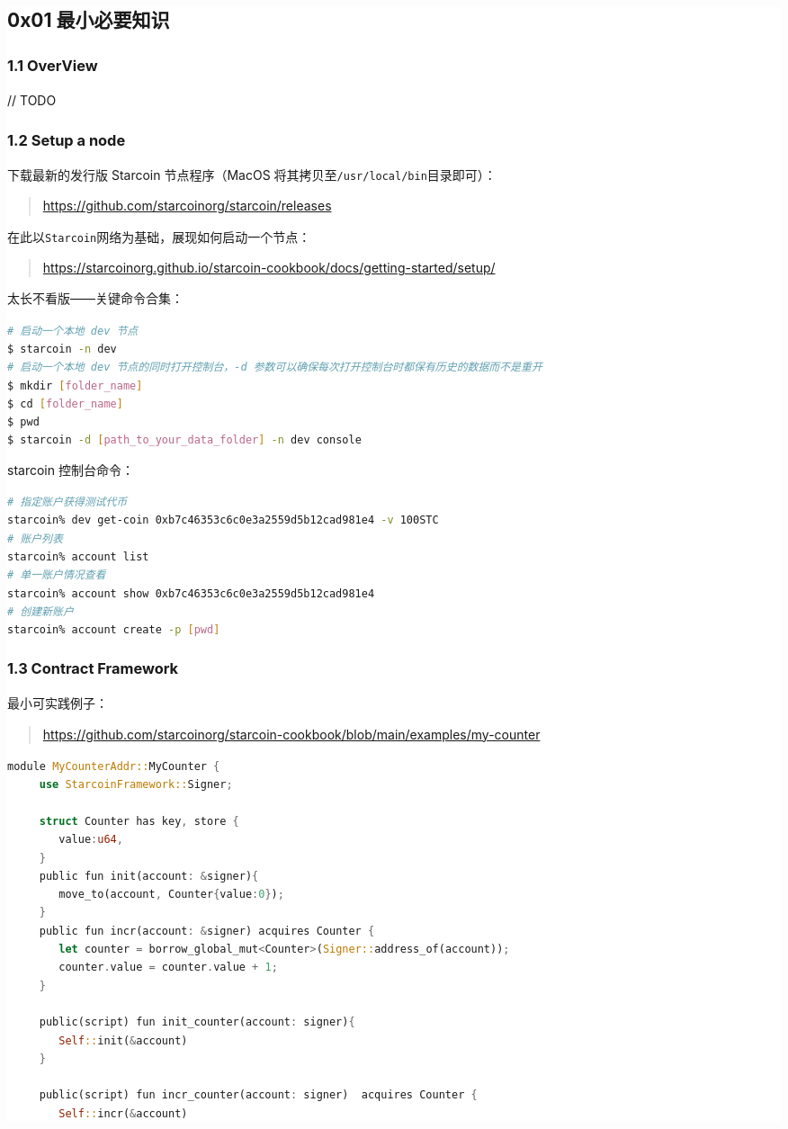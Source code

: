 ## 0x01 最小必要知识

### 1.1 OverView

// TODO

### 1.2 Setup a node

下载最新的发行版 Starcoin 节点程序（MacOS 将其拷贝至`/usr/local/bin`目录即可）：

> https://github.com/starcoinorg/starcoin/releases

在此以`Starcoin`网络为基础，展现如何启动一个节点：

>  https://starcoinorg.github.io/starcoin-cookbook/docs/getting-started/setup/

太长不看版——关键命令合集：

```bash
# 启动一个本地 dev 节点
$ starcoin -n dev
# 启动一个本地 dev 节点的同时打开控制台，-d 参数可以确保每次打开控制台时都保有历史的数据而不是重开
$ mkdir [folder_name]
$ cd [folder_name]
$ pwd
$ starcoin -d [path_to_your_data_folder] -n dev console
```

starcoin 控制台命令：

```bash
# 指定账户获得测试代币
starcoin% dev get-coin 0xb7c46353c6c0e3a2559d5b12cad981e4 -v 100STC
# 账户列表
starcoin% account list
# 单一账户情况查看
starcoin% account show 0xb7c46353c6c0e3a2559d5b12cad981e4
# 创建新账户
starcoin% account create -p [pwd]
```

### 1.3 Contract Framework

最小可实践例子：

> https://github.com/starcoinorg/starcoin-cookbook/blob/main/examples/my-counter

```rust
module MyCounterAddr::MyCounter {
     use StarcoinFramework::Signer;

     struct Counter has key, store {
        value:u64,
     }
     public fun init(account: &signer){
        move_to(account, Counter{value:0});
     }
     public fun incr(account: &signer) acquires Counter {
        let counter = borrow_global_mut<Counter>(Signer::address_of(account));
        counter.value = counter.value + 1;
     }

     public(script) fun init_counter(account: signer){
        Self::init(&account)
     }

     public(script) fun incr_counter(account: signer)  acquires Counter {
        Self::incr(&account)
```
